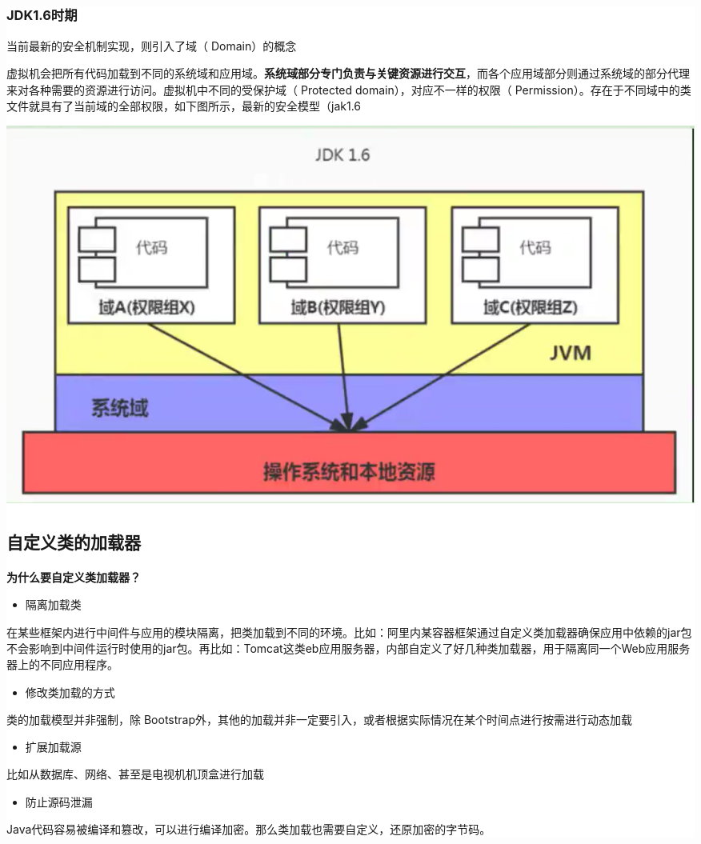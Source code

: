 
### JDK1.6时期

当前最新的安全机制实现，则引入了域（ Domain）的概念

虚拟机会把所有代码加载到不同的系统域和应用域。**系统琙部分专门负责与关键资源进行交互**，而各个应用域部分则通过系统域的部分代理来对各种需要的资源进行访问。虚拟机中不同的受保护域（ Protected domain），对应不一样的权限（ Permission）。存在于不同域中的类文件就具有了当前域的全部权限，如下图所示，最新的安全模型（jak1.6

![image-20210201232214981](images/image-20210201232214981.png)



## 自定义类的加载器

**为什么要自定义类加载器？**

- 隔离加载类

在某些框架内进行中间件与应用的模块隔离，把类加载到不同的环境。比如：阿里内某容器框架通过自定义类加载器确保应用中依赖的jar包不会影响到中间件运行时使用的jar包。再比如：Tomcat这类eb应用服务器，内部自定义了好几种类加载器，用于隔离同一个Web应用服务器上的不同应用程序。

- 修改类加载的方式

类的加载模型并非强制，除 Bootstrap外，其他的加载并非一定要引入，或者根据实际情况在某个时间点进行按需进行动态加载

- 扩展加载源

比如从数据库、网络、甚至是电视机机顶盒进行加载

- 防止源码泄漏

Java代码容易被编译和篡改，可以进行编译加密。那么类加载也需要自定义，还原加密的字节码。
